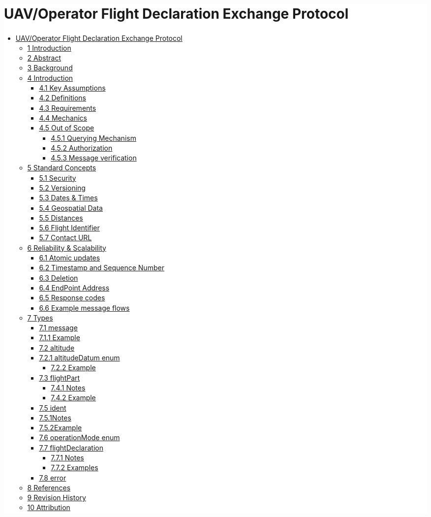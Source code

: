 # UAV/Operator Flight Declaration Exchange Protocol

- [UAV/Operator Flight Declaration Exchange Protocol](#uavoperator-flight-declaration-exchange-protocol)
	- [1 Introduction](#1-introduction)
	- [2 Abstract](#2-abstract)
	- [3 Background](#3-background)
	- [4 Introduction](#4-introduction)
		- [4.1 Key Assumptions](#41-key-assumptions)
		- [4.2 Definitions](#42-definitions)
		- [4.3 Requirements](#43-requirements)
		- [4.4 Mechanics](#44-mechanics)
		- [4.5 Out of Scope](#45-out-of-scope)
			- [4.5.1 Querying Mechanism](#451-querying-mechanism)
			- [4.5.2 Authorization](#452-authorization)
			- [4.5.3 Message verification](#453-message-verification)
	- [5 Standard Concepts](#5-standard-concepts)
		- [5.1 Security](#51-security)
		- [5.2 Versioning](#52-versioning)
		- [5.3 Dates & Times](#53-dates--times)
		- [5.4 Geospatial Data](#54-geospatial-data)
		- [5.5 Distances](#55-distances)
		- [5.6 Flight Identifier](#56-flight-identifier)
		- [5.7 Contact URL](#57-contact-url)
	- [6 Reliability & Scalability](#6-reliability--scalability)
		- [6.1 Atomic updates](#61-atomic-updates)
		- [6.2 Timestamp and Sequence Number](#62-timestamp-and-sequence-number)
		- [6.3 Deletion](#63-deletion)
		- [6.4 EndPoint Address](#64-endpoint-address)
		- [6.5 Response codes](#65-response-codes)
		- [6.6 Example message flows](#66-example-message-flows)
	- [7 Types](#7-types)
		- [7.1 message](#71-message)
		- [7.1.1 Example](#711-example)
		- [7.2 altitude](#72-altitude)
		- [7.2.1 altitudeDatum enum](#721-altitudedatum-enum)
			- [7.2.2 Example](#722-example)
		- [7.3 flightPart](#73-flightpart)
			- [7.4.1 Notes](#741-notes)
			- [7.4.2 Example](#742-example)
		- [7.5 ident](#75-ident)
		- [7.5.1Notes](#751notes)
		- [7.5.2Example](#752example)
		- [7.6 operationMode enum](#76-operationmode-enum)
		- [7.7 flightDeclaration](#77-flightdeclaration)
			- [7.7.1 Notes](#771-notes)
			- [7.7.2 Examples](#772-examples)
		- [7.8 error](#78-error)
	- [8 References](#8-references)
	- [9 Revision History](#9-revision-history)
	- [10 Attribution](#10-attribution)
